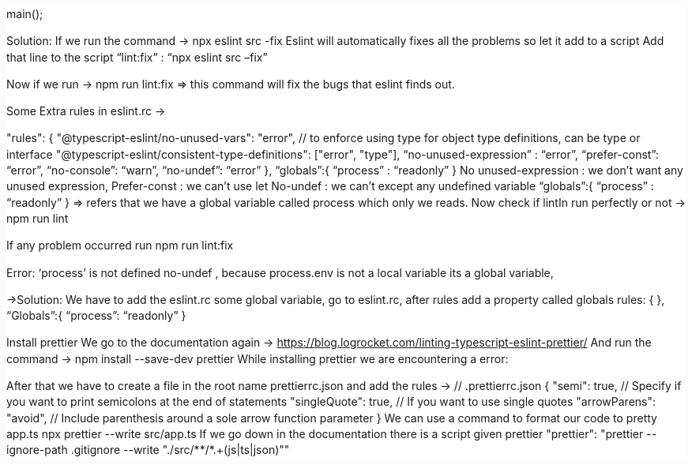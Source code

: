 main();

Solution: If we run the command
→ npx eslint src -fix
Eslint will automatically fixes all the problems so let it add to a script
Add that line to the script
“lint:fix” : “npx eslint src –fix”

Now if we run →
npm run lint:fix ⇒ this command will fix the bugs that eslint finds out.

Some Extra rules in eslint.rc →

"rules": {
    "@typescript-eslint/no-unused-vars": "error",
    // to enforce using type for object type definitions, can be type or interface 
    "@typescript-eslint/consistent-type-definitions": ["error", "type"], 
	“no-unused-expression” : “error”,
	“prefer-const”: “error”,
	“no-console”: “warn”,
	“no-undef”: “error”
  },
“globals”:{
“process” : “readonly”
}
No unused-expression : we don’t want any unused expression,
Prefer-const : we can’t use let
No-undef : we can’t except any undefined variable
“globals”:{
“process” : “readonly”
}
⇒ refers that we have a global variable called process which only we reads.
Now check if lintIn run perfectly or not
→ npm run lint

If any problem occurred run npm run lint:fix

Error: ‘process’ is not defined no-undef , because process.env is not a local variable its a global variable,

→Solution: We have to add the eslint.rc some global variable, go to eslint.rc, after rules add a property called globals
rules: {
},
“Globals”:{
	“process”: “readonly”
}

Install prettier
We go to the documentation  again → https://blog.logrocket.com/linting-typescript-eslint-prettier/ 
And run the command → 
npm install --save-dev prettier
While installing prettier we are encountering a error: 


After that we have to create a file in the root name prettierrc.json and add the rules →
// .prettierrc.json
{
  "semi": true, // Specify if you want to print semicolons at the end of statements
  "singleQuote": true, // If you want to use single quotes
  "arrowParens": "avoid", // Include parenthesis around a sole arrow function parameter
}
We can use a command to format our code to pretty app.ts
npx prettier --write src/app.ts
If we go down in the documentation  there is a script given prettier
"prettier": "prettier --ignore-path .gitignore --write \"./src/**/*.+(js|ts|json)\""

